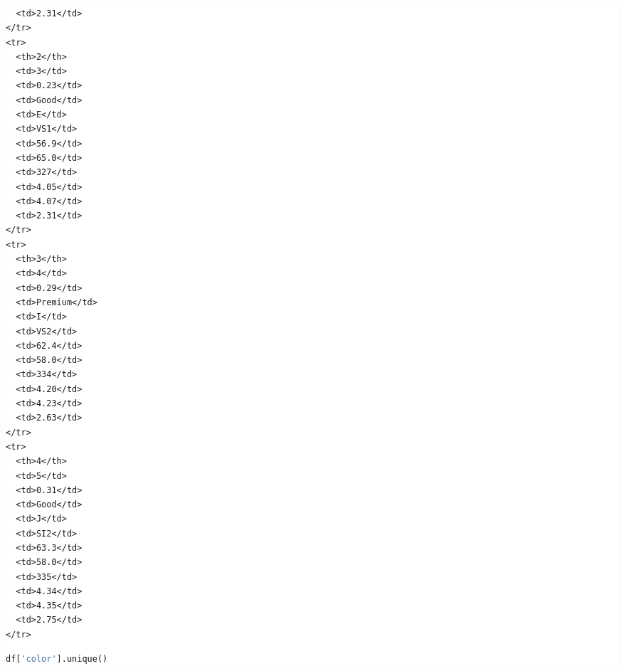       <td>2.31</td>
    </tr>
    <tr>
      <th>2</th>
      <td>3</td>
      <td>0.23</td>
      <td>Good</td>
      <td>E</td>
      <td>VS1</td>
      <td>56.9</td>
      <td>65.0</td>
      <td>327</td>
      <td>4.05</td>
      <td>4.07</td>
      <td>2.31</td>
    </tr>
    <tr>
      <th>3</th>
      <td>4</td>
      <td>0.29</td>
      <td>Premium</td>
      <td>I</td>
      <td>VS2</td>
      <td>62.4</td>
      <td>58.0</td>
      <td>334</td>
      <td>4.20</td>
      <td>4.23</td>
      <td>2.63</td>
    </tr>
    <tr>
      <th>4</th>
      <td>5</td>
      <td>0.31</td>
      <td>Good</td>
      <td>J</td>
      <td>SI2</td>
      <td>63.3</td>
      <td>58.0</td>
      <td>335</td>
      <td>4.34</td>
      <td>4.35</td>
      <td>2.75</td>
    </tr>
  </tbody>
</table>
</div>




```python
df['color'].unique()
```
